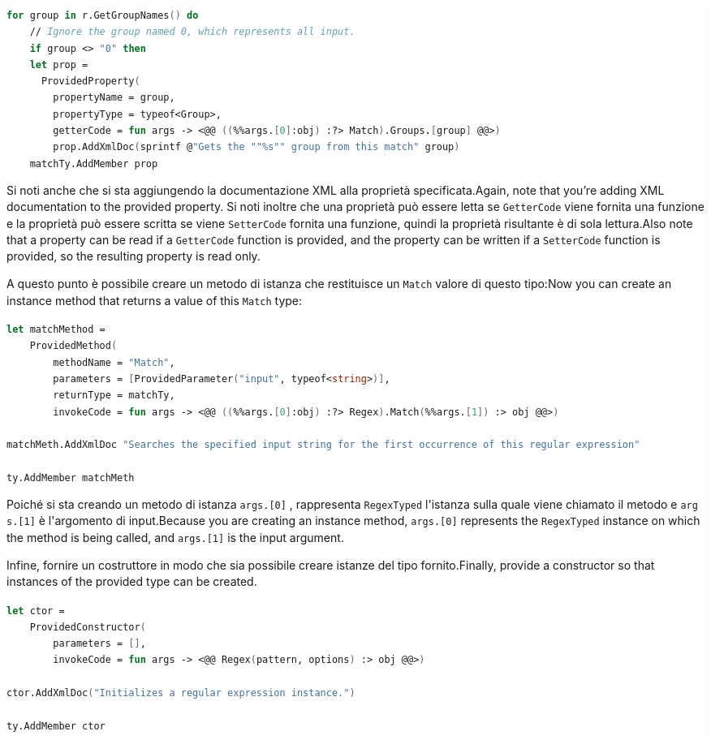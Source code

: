 ```fsharp
for group in r.GetGroupNames() do
    // Ignore the group named 0, which represents all input.
    if group <> "0" then
    let prop =
      ProvidedProperty(
        propertyName = group,
        propertyType = typeof<Group>,
        getterCode = fun args -> <@@ ((%%args.[0]:obj) :?> Match).Groups.[group] @@>)
        prop.AddXmlDoc(sprintf @"Gets the ""%s"" group from this match" group)
    matchTy.AddMember prop
```

<span data-ttu-id="4b6d7-302">Si noti anche che si sta aggiungendo la documentazione XML alla proprietà specificata.</span><span class="sxs-lookup"><span data-stu-id="4b6d7-302">Again, note that you’re adding XML documentation to the provided property.</span></span> <span data-ttu-id="4b6d7-303">Si noti inoltre che una proprietà può essere letta se `GetterCode` viene fornita una funzione e la proprietà può essere scritta se viene `SetterCode` fornita una funzione, quindi la proprietà risultante è di sola lettura.</span><span class="sxs-lookup"><span data-stu-id="4b6d7-303">Also note that a property can be read if a `GetterCode` function is provided, and the property can be written if a `SetterCode` function is provided, so the resulting property is read only.</span></span>

<span data-ttu-id="4b6d7-304">A questo punto è possibile creare un metodo di istanza che restituisce un `Match` valore di questo tipo:</span><span class="sxs-lookup"><span data-stu-id="4b6d7-304">Now you can create an instance method that returns a value of this `Match` type:</span></span>

```fsharp
let matchMethod =
    ProvidedMethod(
        methodName = "Match",
        parameters = [ProvidedParameter("input", typeof<string>)],
        returnType = matchTy,
        invokeCode = fun args -> <@@ ((%%args.[0]:obj) :?> Regex).Match(%%args.[1]) :> obj @@>)

matchMeth.AddXmlDoc "Searches the specified input string for the first occurrence of this regular expression"

ty.AddMember matchMeth
```

<span data-ttu-id="4b6d7-305">Poiché si sta creando un metodo di istanza `args.[0]` , rappresenta `RegexTyped` l'istanza sulla quale viene chiamato il metodo e `args.[1]` è l'argomento di input.</span><span class="sxs-lookup"><span data-stu-id="4b6d7-305">Because you are creating an instance method, `args.[0]` represents the `RegexTyped` instance on which the method is being called, and `args.[1]` is the input argument.</span></span>

<span data-ttu-id="4b6d7-306">Infine, fornire un costruttore in modo che sia possibile creare istanze del tipo fornito.</span><span class="sxs-lookup"><span data-stu-id="4b6d7-306">Finally, provide a constructor so that instances of the provided type can be created.</span></span>

```fsharp
let ctor =
    ProvidedConstructor(
        parameters = [],
        invokeCode = fun args -> <@@ Regex(pattern, options) :> obj @@>)

ctor.AddXmlDoc("Initializes a regular expression instance.")

ty.AddMember ctor
```
